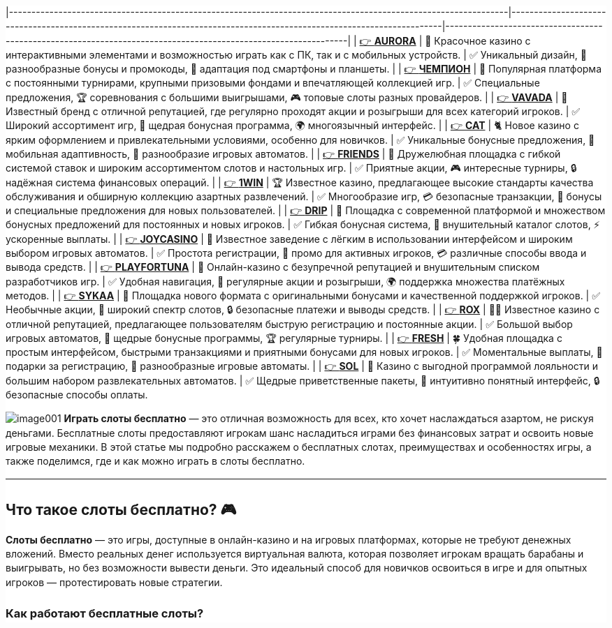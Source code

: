 |---------------------------------------------------------------------------------------------------------------|----------------------------------------------------------------------------------------------------------------------|---------------------------------------------------------------------------------------------------------------|
| [👉 **AURORA**](https://10trafic-stat2.com/click/668546556bcc6313411604bc/6766/13031/subaccount)               | 🌌 Красочное казино с интерактивными элементами и возможностью играть как с ПК, так и с мобильных устройств.         | ✅ Уникальный дизайн, 🎁 разнообразные бонусы и промокоды, 📱 адаптация под смартфоны и планшеты.             |
| [👉 **ЧЕМПИОН**](https://temon-gter.cfd/go/9n8?p56190p303844p3509t17502)                                        | 🏅 Популярная платформа с постоянными турнирами, крупными призовыми фондами и впечатляющей коллекцией игр.           | ✅ Специальные предложения, 🏆 соревнования с большими выигрышами, 🎮 топовые слоты разных провайдеров.         |
| [👉 **VAVADA**](https://partnervavadarv.com?promo=75590753-cc8b-4c4a-8d71-99b7a2293439-jud&target=register)     | 💼 Известный бренд с отличной репутацией, где регулярно проходят акции и розыгрыши для всех категорий игроков.        | ✅ Широкий ассортимент игр, 🎁 щедрая бонусная программа, 🌍 многоязычный интерфейс.                           |
| [👉 **CAT**](https://catchthecatthree.com/d1bfb4f94)                                                           | 🐈 Новое казино с ярким оформлением и привлекательными условиями, особенно для новичков.                              | ✅ Уникальные бонусные предложения, 📱 мобильная адаптивность, 🎰 разнообразие игровых автоматов.              |
| [👉 **FRIENDS**](https://gofriends.vc/FRJUD)                                                                   | 🎉 Дружелюбная площадка с гибкой системой ставок и широким ассортиментом слотов и настольных игр.                      | ✅ Приятные акции, 🎮 интересные турниры, 🔒 надёжная система финансовых операций.                             |
| [👉 **1WIN**](https://brandplay.link/9sD8CZLQ)                                                                 | 🏆 Известное казино, предлагающее высокие стандарты качества обслуживания и обширную коллекцию азартных развлечений.  | ✅ Многообразие игр, 💳 безопасные транзакции, 🎁 бонусы и специальные предложения для новых пользователей.    |
| [👉 **DRIP**](https://drp-irrs01.com/c4bf3bd2f)                                                                | 🚀 Площадка с современной платформой и множеством бонусных предложений для постоянных и новых игроков.                | ✅ Гибкая бонусная система, 🎰 внушительный каталог слотов, ⚡ ускоренные выплаты.                             |
| [👉 **JOYCASINO**](https://rpc30.call2me.pro/?/ru/registration?apkpop=0&partner=p24970p3289525p8e5d)           | 🎊 Известное заведение с лёгким в использовании интерфейсом и широким выбором игровых автоматов.                       | ✅ Простота регистрации, 🎁 промо для активных игроков, 💳 различные способы ввода и вывода средств.           |
| [👉 **PLAYFORTUNA**](https://4v4rg0e52p.com/alt/playfortuna?27f770988db651f9cc8f16742d88cecd)                  | 🎰 Онлайн-казино с безупречной репутацией и внушительным списком разработчиков игр.                                   | ✅ Удобная навигация, 🎁 регулярные акции и розыгрыши, 🌍 поддержка множества платёжных методов.               |
| [👉 **SYKAA**](https://s-four-way.com?source=jud&pid=30697)                                                    | 🌠 Площадка нового формата с оригинальными бонусами и качественной поддержкой игроков.                                | ✅ Необычные акции, 🎰 широкий спектр слотов, 🔒 безопасные платежи и выводы средств.                          |
| [👉 **ROX**](https://rox-pvwfpjgcxe.com/c55c4faad)                                                             | 🏴‍☠️ Известное казино с отличной репутацией, предлагающее пользователям быструю регистрацию и постоянные акции.       | ✅ Большой выбор игровых автоматов, 🎁 щедрые бонусные программы, 🏆 регулярные турниры.                        |
| [👉 **FRESH**](https://fresh-eumwkxwao.com/c48bec95c)                                                          | 🍀 Удобная площадка с простым интерфейсом, быстрыми транзакциями и приятными бонусами для новых игроков.              | ✅ Моментальные выплаты, 🎁 подарки за регистрацию, 🎰 разнообразные игровые автоматы.                          |
| [👉 **SOL**](https://sol-mmtdzfbaco.com/ccea5aac8)                                                             | 🌅 Казино с выгодной программой лояльности и большим набором развлекательных автоматов.                               | ✅ Щедрые приветственные пакеты, 🌟 интуитивно понятный интерфейс, 🔒 безопасные способы оплаты.

![image001](https://github.com/user-attachments/assets/e97cacd0-dc02-40db-8b9b-1dd8dce8c385)
**Играть слоты бесплатно** — это отличная возможность для всех, кто хочет наслаждаться азартом, не рискуя деньгами. Бесплатные слоты предоставляют игрокам шанс насладиться играми без финансовых затрат и освоить новые игровые механики. В этой статье мы подробно расскажем о бесплатных слотах, преимуществах и особенностях игры, а также поделимся, где и как можно играть в слоты бесплатно.

---

## Что такое слоты бесплатно? 🎮

**Слоты бесплатно** — это игры, доступные в онлайн-казино и на игровых платформах, которые не требуют денежных вложений. Вместо реальных денег используется виртуальная валюта, которая позволяет игрокам вращать барабаны и выигрывать, но без возможности вывести деньги. Это идеальный способ для новичков освоиться в игре и для опытных игроков — протестировать новые стратегии.

### Как работают бесплатные слоты?
